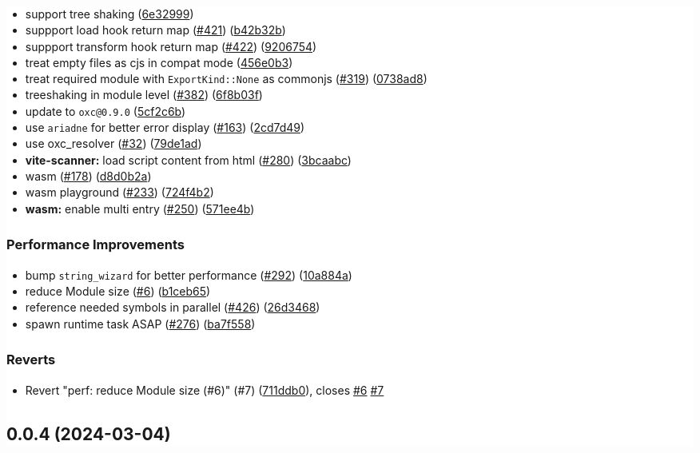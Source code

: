 * support tree shaking ([6e32999](https://github.com/rolldown-rs/rolldown/commit/6e32999b473a50e4faa6e668153f30fd91c48478))
* suppport load hook return map ([#421](https://github.com/rolldown-rs/rolldown/issues/421)) ([b42b32b](https://github.com/rolldown-rs/rolldown/commit/b42b32b2cdb27fb652100df55bcef0aa8af01ed1))
* suppport transform hook return map ([#422](https://github.com/rolldown-rs/rolldown/issues/422)) ([9206754](https://github.com/rolldown-rs/rolldown/commit/92067541217777fb1cbed392040deaa80c65f8da))
* treat empty files as cjs in compat mode ([456e0b3](https://github.com/rolldown-rs/rolldown/commit/456e0b3eef2f6b3607ddb3635f96839d56edd704))
* treat required module with `ExportKind::None` as commonjs ([#319](https://github.com/rolldown-rs/rolldown/issues/319)) ([0738ad8](https://github.com/rolldown-rs/rolldown/commit/0738ad8e2413ea1a94e8d5c5ce6c2b055aa00ba9))
* treeshaking in module level ([#382](https://github.com/rolldown-rs/rolldown/issues/382)) ([6f8b03f](https://github.com/rolldown-rs/rolldown/commit/6f8b03f2e3435b7bc3ac47d88b4c47206436eae3))
* update to `oxc@0.9.0` ([5cf2c6b](https://github.com/rolldown-rs/rolldown/commit/5cf2c6bdba2f77081ca45c274446e002642579a9))
* use `ariadne` for better error display ([#163](https://github.com/rolldown-rs/rolldown/issues/163)) ([2cd7d49](https://github.com/rolldown-rs/rolldown/commit/2cd7d49eca7f7d5f8b71db0ef07ceb42ecbc3d11))
* use oxc_resolver ([#32](https://github.com/rolldown-rs/rolldown/issues/32)) ([79de1ad](https://github.com/rolldown-rs/rolldown/commit/79de1ad14555fef2a0555752d88bca727b5da784))
* **vite-scanner:** load script content from html ([#280](https://github.com/rolldown-rs/rolldown/issues/280)) ([3bcaabc](https://github.com/rolldown-rs/rolldown/commit/3bcaabc3d9dd6b1434e8f58219c949289a9be776))
* wasm ([#178](https://github.com/rolldown-rs/rolldown/issues/178)) ([d8d0b2a](https://github.com/rolldown-rs/rolldown/commit/d8d0b2afa305657a60d406c99b03b2ed1759f2c8))
* wasm playground ([#233](https://github.com/rolldown-rs/rolldown/issues/233)) ([724f4b2](https://github.com/rolldown-rs/rolldown/commit/724f4b2d36abcb11794af864d6f385d7cc91fba1))
* **wasm:** enable multi entry ([#250](https://github.com/rolldown-rs/rolldown/issues/250)) ([571ee4b](https://github.com/rolldown-rs/rolldown/commit/571ee4bbe1c02eb92071671a0b8367b675eae30b))


### Performance Improvements

* bump `string_wizard` for better performance ([#292](https://github.com/rolldown-rs/rolldown/issues/292)) ([10a884a](https://github.com/rolldown-rs/rolldown/commit/10a884a69389074da1c1531435a62addd04edd0c))
* reduce Module size ([#6](https://github.com/rolldown-rs/rolldown/issues/6)) ([b1ceb65](https://github.com/rolldown-rs/rolldown/commit/b1ceb65eeaaea3ea583eb56f2fcfb6c9053995ea))
* reference needed symbols in parallel ([#426](https://github.com/rolldown-rs/rolldown/issues/426)) ([26d3468](https://github.com/rolldown-rs/rolldown/commit/26d346854e9e38cb602cca7b5c26ff90818b4157))
* spawn runtime task ASAP ([#276](https://github.com/rolldown-rs/rolldown/issues/276)) ([ba7f558](https://github.com/rolldown-rs/rolldown/commit/ba7f558c30d4900a13802cf7d5e8d4dead5b01cd))


### Reverts

* Revert "perf: reduce Module size (#6)" (#7) ([711ddb0](https://github.com/rolldown-rs/rolldown/commit/711ddb0db3637f1ac6c8f3443be4a4af4e415091)), closes [#6](https://github.com/rolldown-rs/rolldown/issues/6) [#7](https://github.com/rolldown-rs/rolldown/issues/7)



## 0.0.4 (2024-03-04)
